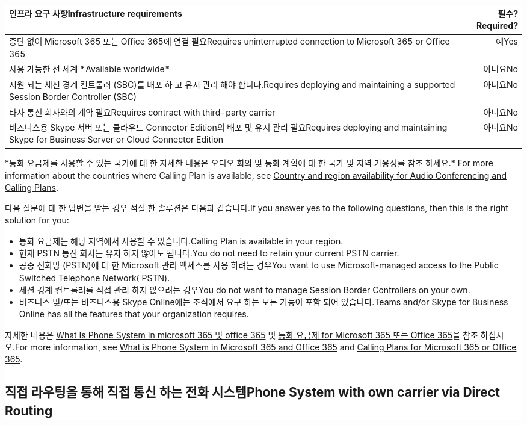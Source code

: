 | <span data-ttu-id="0e596-163">인프라 요구 사항</span><span class="sxs-lookup"><span data-stu-id="0e596-163">Infrastructure requirements</span></span>                   | <span data-ttu-id="0e596-164">필수?</span><span class="sxs-lookup"><span data-stu-id="0e596-164">Required?</span></span>|
| :----------------------------------------------------| ---------:|
| <span data-ttu-id="0e596-165">중단 없이 Microsoft 365 또는 Office 365에 연결 필요</span><span class="sxs-lookup"><span data-stu-id="0e596-165">Requires uninterrupted connection to Microsoft 365 or Office 365</span></span> | <span data-ttu-id="0e596-166">예</span><span class="sxs-lookup"><span data-stu-id="0e596-166">Yes</span></span> |
| <span data-ttu-id="0e596-167">사용 가능한 전 세계 \*</span><span class="sxs-lookup"><span data-stu-id="0e596-167">Available worldwide\*</span></span>                            | <span data-ttu-id="0e596-168">아니요</span><span class="sxs-lookup"><span data-stu-id="0e596-168">No</span></span>  |
| <span data-ttu-id="0e596-169">지원 되는 세션 경계 컨트롤러 (SBC)를 배포 하 고 유지 관리 해야 합니다.</span><span class="sxs-lookup"><span data-stu-id="0e596-169">Requires deploying and maintaining a supported Session Border Controller (SBC)</span></span> | <span data-ttu-id="0e596-170">아니요</span><span class="sxs-lookup"><span data-stu-id="0e596-170">No</span></span> |
| <span data-ttu-id="0e596-171">타사 통신 회사와의 계약 필요</span><span class="sxs-lookup"><span data-stu-id="0e596-171">Requires contract with third-party carrier</span></span>      | <span data-ttu-id="0e596-172">아니요</span><span class="sxs-lookup"><span data-stu-id="0e596-172">No</span></span>   |
| <span data-ttu-id="0e596-173">비즈니스용 Skype 서버 또는 클라우드 Connector Edition의 배포 및 유지 관리 필요</span><span class="sxs-lookup"><span data-stu-id="0e596-173">Requires deploying and maintaining Skype for Business Server or Cloud Connector Edition</span></span> | <span data-ttu-id="0e596-174">아니요</span><span class="sxs-lookup"><span data-stu-id="0e596-174">No</span></span> |

<span data-ttu-id="0e596-175">\*통화 요금제를 사용할 수 있는 국가에 대 한 자세한 내용은 [오디오 회의 및 통화 계획에 대 한 국가 및 지역 가용성](https://docs.microsoft.com/MicrosoftTeams/country-and-region-availability-for-audio-conferencing-and-calling-plans/country-and-region-availability-for-audio-conferencing-and-calling-plans)를 참조 하세요.</span><span class="sxs-lookup"><span data-stu-id="0e596-175">\* For more information about the countries where Calling Plan is available, see [Country and region availability for Audio Conferencing and Calling Plans](https://docs.microsoft.com/MicrosoftTeams/country-and-region-availability-for-audio-conferencing-and-calling-plans/country-and-region-availability-for-audio-conferencing-and-calling-plans).</span></span>


<span data-ttu-id="0e596-176">다음 질문에 대 한 답변을 받는 경우 적절 한 솔루션은 다음과 같습니다.</span><span class="sxs-lookup"><span data-stu-id="0e596-176">If you answer yes to the following questions, then this is the right solution for you:</span></span>

- <span data-ttu-id="0e596-177">통화 요금제는 해당 지역에서 사용할 수 있습니다.</span><span class="sxs-lookup"><span data-stu-id="0e596-177">Calling Plan is available in your region.</span></span>
- <span data-ttu-id="0e596-178">현재 PSTN 통신 회사는 유지 하지 않아도 됩니다.</span><span class="sxs-lookup"><span data-stu-id="0e596-178">You do not need to retain your current PSTN carrier.</span></span>
- <span data-ttu-id="0e596-179">공중 전화망 (PSTN)에 대 한 Microsoft 관리 액세스를 사용 하려는 경우</span><span class="sxs-lookup"><span data-stu-id="0e596-179">You want to use Microsoft-managed access to the Public Switched Telephone Network( PSTN).</span></span>
- <span data-ttu-id="0e596-180">세션 경계 컨트롤러를 직접 관리 하지 않으려는 경우</span><span class="sxs-lookup"><span data-stu-id="0e596-180">You do not want to manage Session Border Controllers on your own.</span></span>
- <span data-ttu-id="0e596-181">비즈니스 및/또는 비즈니스용 Skype Online에는 조직에서 요구 하는 모든 기능이 포함 되어 있습니다.</span><span class="sxs-lookup"><span data-stu-id="0e596-181">Teams and/or Skype for Business Online has all the features that your organization requires.</span></span>

<span data-ttu-id="0e596-182">자세한 내용은 [What Is Phone System In microsoft 365 및 office 365](https://docs.microsoft.com/MicrosoftTeams/what-is-phone-system-in-office-365) 및 [통화 요금제 for Microsoft 365 또는 Office 365](https://docs.microsoft.com/MicrosoftTeams/calling-plans-for-office-365)을 참조 하십시오.</span><span class="sxs-lookup"><span data-stu-id="0e596-182">For more information, see [What is Phone System in Microsoft 365 and Office 365](https://docs.microsoft.com/MicrosoftTeams/what-is-phone-system-in-office-365) and [Calling Plans for Microsoft 365 or Office 365](https://docs.microsoft.com/MicrosoftTeams/calling-plans-for-office-365).</span></span>

## <a name="phone-system-with-own-carrier-via-direct-routing"></a><span data-ttu-id="0e596-183">직접 라우팅을 통해 직접 통신 하는 전화 시스템</span><span class="sxs-lookup"><span data-stu-id="0e596-183">Phone System with own carrier via Direct Routing</span></span>
